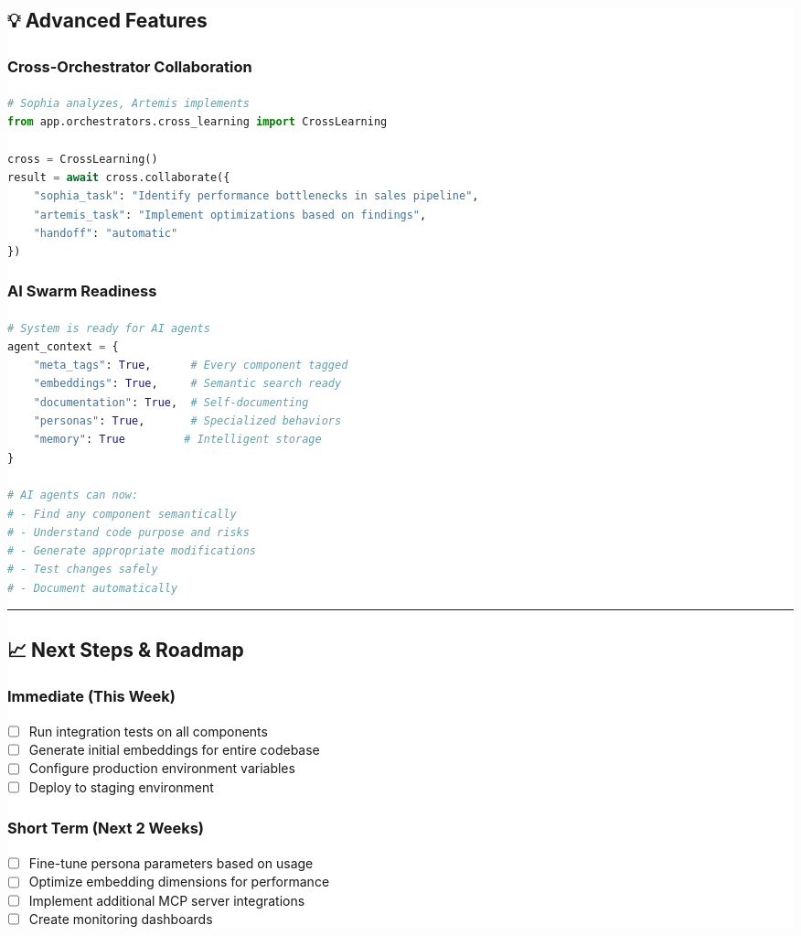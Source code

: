 
## 💡 Advanced Features

### Cross-Orchestrator Collaboration

```python
# Sophia analyzes, Artemis implements
from app.orchestrators.cross_learning import CrossLearning

cross = CrossLearning()
result = await cross.collaborate({
    "sophia_task": "Identify performance bottlenecks in sales pipeline",
    "artemis_task": "Implement optimizations based on findings",
    "handoff": "automatic"
})
```

### AI Swarm Readiness

```python
# System is ready for AI agents
agent_context = {
    "meta_tags": True,      # Every component tagged
    "embeddings": True,     # Semantic search ready
    "documentation": True,  # Self-documenting
    "personas": True,       # Specialized behaviors
    "memory": True         # Intelligent storage
}

# AI agents can now:
# - Find any component semantically
# - Understand code purpose and risks
# - Generate appropriate modifications
# - Test changes safely
# - Document automatically
```

---

## 📈 Next Steps & Roadmap

### Immediate (This Week)

- [ ] Run integration tests on all components
- [ ] Generate initial embeddings for entire codebase
- [ ] Configure production environment variables
- [ ] Deploy to staging environment

### Short Term (Next 2 Weeks)

- [ ] Fine-tune persona parameters based on usage
- [ ] Optimize embedding dimensions for performance
- [ ] Implement additional MCP server integrations
- [ ] Create monitoring dashboards
